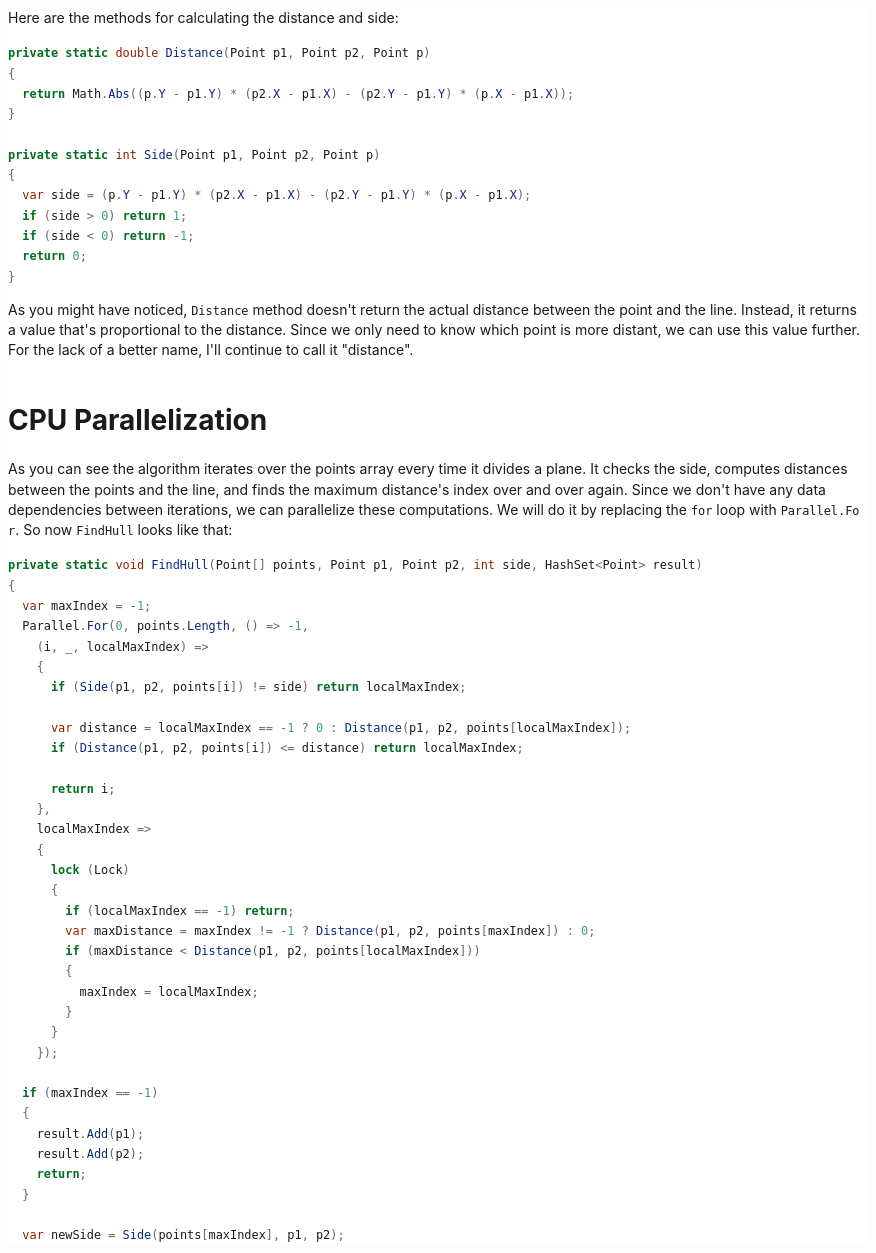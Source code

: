 Here are the methods for calculating the distance and side:

```csharp
private static double Distance(Point p1, Point p2, Point p)
{
  return Math.Abs((p.Y - p1.Y) * (p2.X - p1.X) - (p2.Y - p1.Y) * (p.X - p1.X));
}

private static int Side(Point p1, Point p2, Point p)
{
  var side = (p.Y - p1.Y) * (p2.X - p1.X) - (p2.Y - p1.Y) * (p.X - p1.X);
  if (side > 0) return 1;
  if (side < 0) return -1;
  return 0;
}
```

As you might have noticed, `Distance` method doesn't return the actual distance between the point and the line. Instead, it returns a value that's proportional to the distance. Since we only need to know which point is more distant, we can use this value further. For the lack of a better name, I'll continue to call it "distance".

# CPU Parallelization

As you can see the algorithm iterates over the points array every time it divides a plane. It checks the side, computes distances between the points and the line, and finds the maximum distance's index over and over again. Since we don't have any data dependencies between iterations, we can parallelize these computations. We will do it by replacing the `for` loop with `Parallel.For`. So now `FindHull` looks like that:

```csharp
private static void FindHull(Point[] points, Point p1, Point p2, int side, HashSet<Point> result)
{
  var maxIndex = -1;
  Parallel.For(0, points.Length, () => -1,
    (i, _, localMaxIndex) =>
    {
      if (Side(p1, p2, points[i]) != side) return localMaxIndex;

      var distance = localMaxIndex == -1 ? 0 : Distance(p1, p2, points[localMaxIndex]);
      if (Distance(p1, p2, points[i]) <= distance) return localMaxIndex;

      return i;
    },
    localMaxIndex =>
    {
      lock (Lock)
      {
        if (localMaxIndex == -1) return;
        var maxDistance = maxIndex != -1 ? Distance(p1, p2, points[maxIndex]) : 0;
        if (maxDistance < Distance(p1, p2, points[localMaxIndex]))
        {
          maxIndex = localMaxIndex;
        }
      }
    });

  if (maxIndex == -1)
  {
    result.Add(p1);
    result.Add(p2);
    return;
  }

  var newSide = Side(points[maxIndex], p1, p2);
```